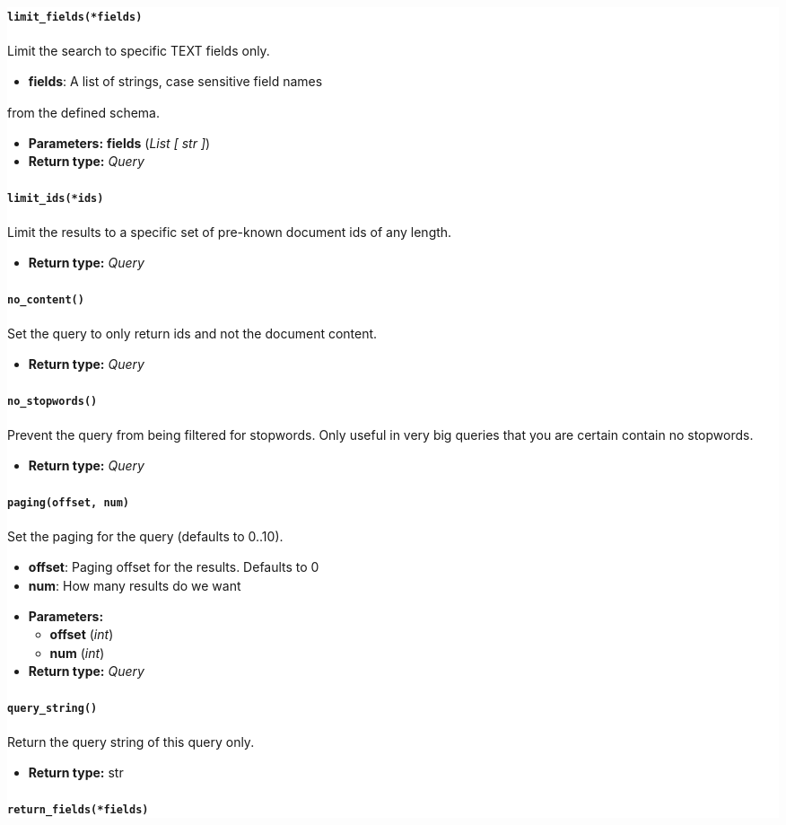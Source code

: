#### `limit_fields(*fields)`

Limit the search to specific TEXT fields only.

- **fields**: A list of strings, case sensitive field names

from the defined schema.

* **Parameters:**
  **fields** (*List* *[* *str* *]*)
* **Return type:**
  *Query*

#### `limit_ids(*ids)`

Limit the results to a specific set of pre-known document
ids of any length.

* **Return type:**
  *Query*

#### `no_content()`

Set the query to only return ids and not the document content.

* **Return type:**
  *Query*

#### `no_stopwords()`

Prevent the query from being filtered for stopwords.
Only useful in very big queries that you are certain contain
no stopwords.

* **Return type:**
  *Query*

#### `paging(offset, num)`

Set the paging for the query (defaults to 0..10).

- **offset**: Paging offset for the results. Defaults to 0
- **num**: How many results do we want

* **Parameters:**
  * **offset** (*int*)
  * **num** (*int*)
* **Return type:**
  *Query*

#### `query_string()`

Return the query string of this query only.

* **Return type:**
  str

#### `return_fields(*fields)`
